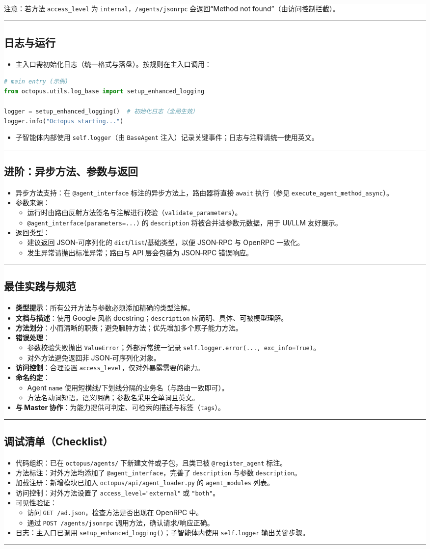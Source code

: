 注意：若方法 `access_level` 为 `internal`，`/agents/jsonrpc` 会返回“Method not found”（由访问控制拦截）。

---

## 日志与运行

- 主入口需初始化日志（统一格式与落盘）。按规则在主入口调用：

```python
# main entry (示例)
from octopus.utils.log_base import setup_enhanced_logging

logger = setup_enhanced_logging()  # 初始化日志（全局生效）
logger.info("Octopus starting...")
```

- 子智能体内部使用 `self.logger`（由 `BaseAgent` 注入）记录关键事件；日志与注释请统一使用英文。

---

## 进阶：异步方法、参数与返回

- 异步方法支持：在 `@agent_interface` 标注的异步方法上，路由器将直接 `await` 执行（参见 `execute_agent_method_async`）。
- 参数来源：
  - 运行时由路由反射方法签名与注解进行校验（`validate_parameters`）。
  - `@agent_interface(parameters=...)` 的 `description` 将被合并进参数元数据，用于 UI/LLM 友好展示。
- 返回类型：
  - 建议返回 JSON‑可序列化的 `dict`/`list`/基础类型，以便 JSON‑RPC 与 OpenRPC 一致化。
  - 发生异常请抛出标准异常；路由与 API 层会包装为 JSON‑RPC 错误响应。

---

## 最佳实践与规范

- **类型提示**：所有公开方法与参数必须添加精确的类型注解。
- **文档与描述**：使用 Google 风格 docstring；`description` 应简明、具体、可被模型理解。
- **方法划分**：小而清晰的职责；避免臃肿方法；优先增加多个原子能力方法。
- **错误处理**：
  - 参数校验失败抛出 `ValueError`；外部异常统一记录 `self.logger.error(..., exc_info=True)`。
  - 对外方法避免返回非 JSON‑可序列化对象。
- **访问控制**：合理设置 `access_level`，仅对外暴露需要的能力。
- **命名约定**：
  - Agent `name` 使用短横线/下划线分隔的业务名（与路由一致即可）。
  - 方法名动词短语，语义明确；参数名采用全单词且英文。
- **与 Master 协作**：为能力提供可判定、可检索的描述与标签（`tags`）。

---

## 调试清单（Checklist）

- 代码组织：已在 `octopus/agents/` 下新建文件或子包，且类已被 `@register_agent` 标注。
- 方法标注：对外方法均添加了 `@agent_interface`，完善了 `description` 与参数 `description`。
- 加载注册：新增模块已加入 `octopus/api/agent_loader.py` 的 `agent_modules` 列表。
- 访问控制：对外方法设置了 `access_level="external"` 或 `"both"`。
- 可见性验证：
  - 访问 `GET /ad.json`，检查方法是否出现在 OpenRPC 中。
  - 通过 `POST /agents/jsonrpc` 调用方法，确认请求/响应正确。
- 日志：主入口已调用 `setup_enhanced_logging()`；子智能体内使用 `self.logger` 输出关键步骤。

---